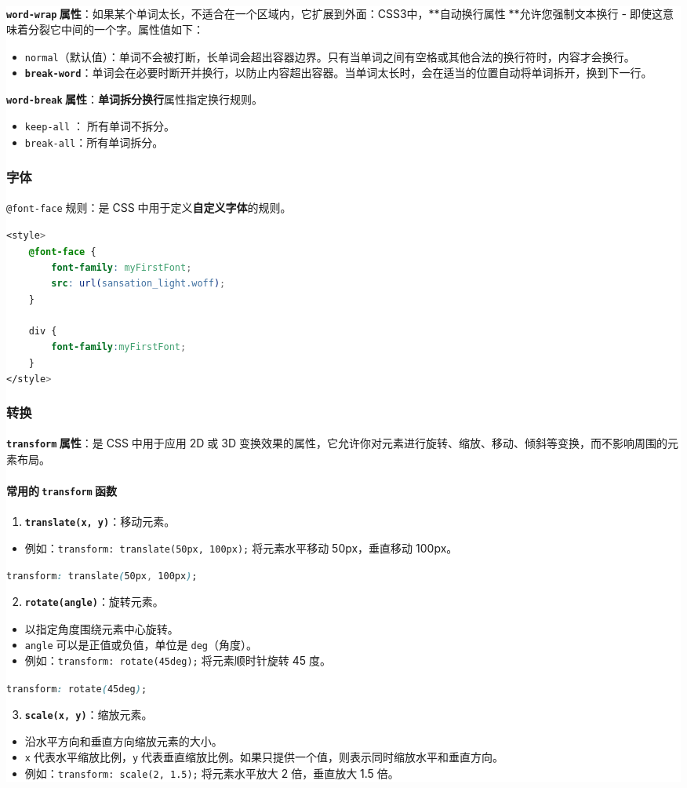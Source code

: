 

**`word-wrap` 属性**：如果某个单词太长，不适合在一个区域内，它扩展到外面：CSS3中，**自动换行属性 **允许您强制文本换行 - 即使这意味着分裂它中间的一个字。属性值如下：

- `normal`（默认值）：单词不会被打断，长单词会超出容器边界。只有当单词之间有空格或其他合法的换行符时，内容才会换行。
- **`break-word`**：单词会在必要时断开并换行，以防止内容超出容器。当单词太长时，会在适当的位置自动将单词拆开，换到下一行。



**`word-break` 属性**：**单词拆分换行**属性指定换行规则。

- `keep-all` ： 所有单词不拆分。
- `break-all`：所有单词拆分。



### 字体

`@font-face` 规则：是 CSS 中用于定义**自定义字体**的规则。

```css
<style> 
    @font-face {
        font-family: myFirstFont;
        src: url(sansation_light.woff);
    }

    div {
        font-family:myFirstFont;
	}
</style>
```



### 转换

**`transform` 属性**：是 CSS 中用于应用 2D 或 3D 变换效果的属性，它允许你对元素进行旋转、缩放、移动、倾斜等变换，而不影响周围的元素布局。

#### 常用的 `transform` 函数

1. **`translate(x, y)`**：移动元素。

- 例如：`transform: translate(50px, 100px);` 将元素水平移动 50px，垂直移动 100px。

```css
transform: translate(50px, 100px);
```

2. **`rotate(angle)`**：旋转元素。

- 以指定角度围绕元素中心旋转。
- `angle` 可以是正值或负值，单位是 `deg`（角度）。
- 例如：`transform: rotate(45deg);` 将元素顺时针旋转 45 度。

```css
transform: rotate(45deg);
```

3. **`scale(x, y)`**：缩放元素。

- 沿水平方向和垂直方向缩放元素的大小。
- `x` 代表水平缩放比例，`y` 代表垂直缩放比例。如果只提供一个值，则表示同时缩放水平和垂直方向。
- 例如：`transform: scale(2, 1.5);` 将元素水平放大 2 倍，垂直放大 1.5 倍。
